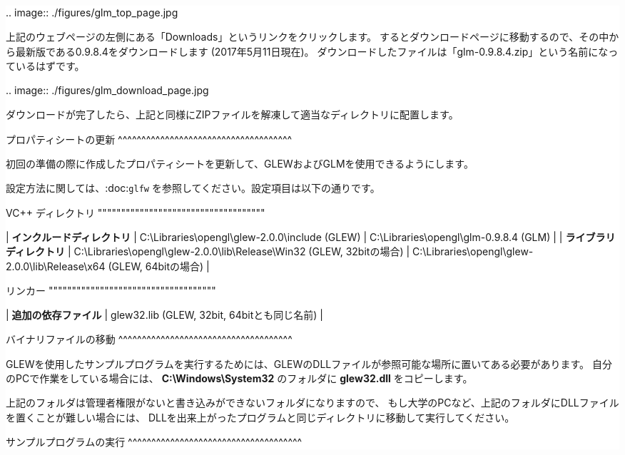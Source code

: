 .. image:: ./figures/glm_top_page.jpg

上記のウェブページの左側にある「Downloads」というリンクをクリックします。
するとダウンロードページに移動するので、その中から最新版である0.9.8.4をダウンロードします (2017年5月11日現在)。
ダウンロードしたファイルは「glm-0.9.8.4.zip」という名前になっているはずです。

.. image:: ./figures/glm_download_page.jpg

ダウンロードが完了したら、上記と同様にZIPファイルを解凍して適当なディレクトリに配置します。


プロパティシートの更新
^^^^^^^^^^^^^^^^^^^^^^^^^^^^^^^^^^^^^

初回の準備の際に作成したプロパティシートを更新して、GLEWおよびGLMを使用できるようにします。

設定方法に関しては、:doc:`glfw` を参照してください。設定項目は以下の通りです。

VC++ ディレクトリ
""""""""""""""""""""""""""""""""""""

| **インクルードディレクトリ**
| C:\\Libraries\\opengl\\glew-2.0.0\\include  (GLEW)
| C:\\Libraries\\opengl\\glm-0.9.8.4  (GLM)
|
| **ライブラリディレクトリ**
| C:\\Libraries\\opengl\\glew-2.0.0\\lib\\Release\\Win32 (GLEW, 32bitの場合)
| C:\\Libraries\\opengl\\glew-2.0.0\\lib\\Release\\x64 (GLEW, 64bitの場合)
|

リンカー
""""""""""""""""""""""""""""""""""""

| **追加の依存ファイル**
| glew32.lib (GLEW, 32bit, 64bitとも同じ名前)
|


バイナリファイルの移動
^^^^^^^^^^^^^^^^^^^^^^^^^^^^^^^^^^^^^

GLEWを使用したサンプルプログラムを実行するためには、GLEWのDLLファイルが参照可能な場所に置いてある必要があります。
自分のPCで作業をしている場合には、 **C:\\Windows\\System32** のフォルダに **glew32.dll** をコピーします。

上記のフォルダは管理者権限がないと書き込みができないフォルダになりますので、
もし大学のPCなど、上記のフォルダにDLLファイルを置くことが難しい場合には、
DLLを出来上がったプログラムと同じディレクトリに移動して実行してください。


サンプルプログラムの実行
^^^^^^^^^^^^^^^^^^^^^^^^^^^^^^^^^^^^^
